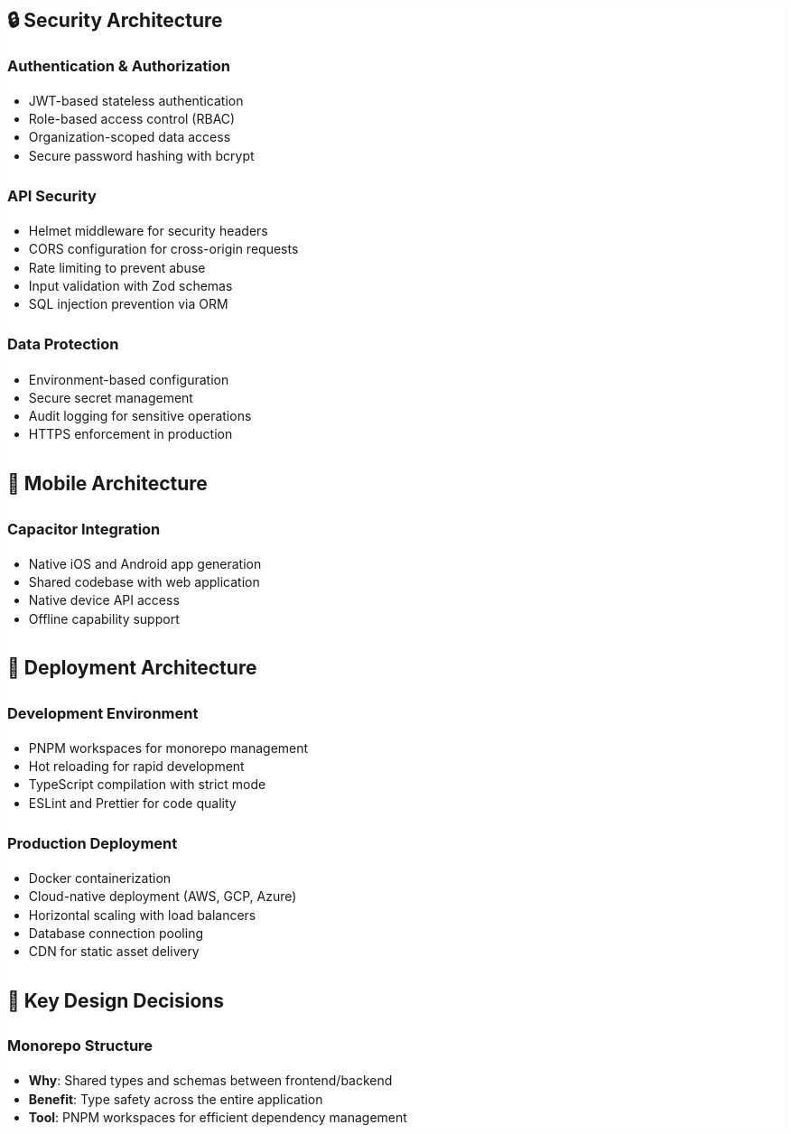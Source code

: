 ## 🔒 **Security Architecture**

### **Authentication & Authorization**
- JWT-based stateless authentication
- Role-based access control (RBAC)
- Organization-scoped data access
- Secure password hashing with bcrypt

### **API Security**
- Helmet middleware for security headers
- CORS configuration for cross-origin requests
- Rate limiting to prevent abuse
- Input validation with Zod schemas
- SQL injection prevention via ORM

### **Data Protection**
- Environment-based configuration
- Secure secret management
- Audit logging for sensitive operations
- HTTPS enforcement in production

## 📱 **Mobile Architecture**

### **Capacitor Integration**
- Native iOS and Android app generation
- Shared codebase with web application
- Native device API access
- Offline capability support

## 🚀 **Deployment Architecture**

### **Development Environment**
- PNPM workspaces for monorepo management
- Hot reloading for rapid development
- TypeScript compilation with strict mode
- ESLint and Prettier for code quality

### **Production Deployment**
- Docker containerization
- Cloud-native deployment (AWS, GCP, Azure)
- Horizontal scaling with load balancers
- Database connection pooling
- CDN for static asset delivery

## 🔧 **Key Design Decisions**

### **Monorepo Structure**
- **Why**: Shared types and schemas between frontend/backend
- **Benefit**: Type safety across the entire application
- **Tool**: PNPM workspaces for efficient dependency management
